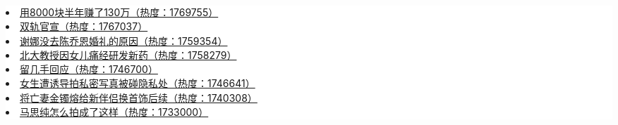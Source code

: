 <li>
<a href="https://s.weibo.com/weibo?q=%23%E7%94%A88000%E5%9D%97%E5%8D%8A%E5%B9%B4%E8%B5%9A%E4%BA%86130%E4%B8%87%23" target="weibo">
用8000块半年赚了130万（热度：1769755）
</a>
</li>

<li>
<a href="https://s.weibo.com/weibo?q=%23%E5%8F%8C%E8%BD%A8%E5%AE%98%E5%AE%A3%23" target="weibo">
双轨官宣（热度：1767037）
</a>
</li>

<li>
<a href="https://s.weibo.com/weibo?q=%23%E8%B0%A2%E5%A8%9C%E6%B2%A1%E5%8E%BB%E9%99%88%E4%B9%94%E6%81%A9%E5%A9%9A%E7%A4%BC%E7%9A%84%E5%8E%9F%E5%9B%A0%23" target="weibo">
谢娜没去陈乔恩婚礼的原因（热度：1759354）
</a>
</li>

<li>
<a href="https://s.weibo.com/weibo?q=%23%E5%8C%97%E5%A4%A7%E6%95%99%E6%8E%88%E5%9B%A0%E5%A5%B3%E5%84%BF%E7%97%9B%E7%BB%8F%E7%A0%94%E5%8F%91%E6%96%B0%E8%8D%AF%23" target="weibo">
北大教授因女儿痛经研发新药（热度：1758279）
</a>
</li>

<li>
<a href="https://s.weibo.com/weibo?q=%23%E7%95%99%E5%87%A0%E6%89%8B%E5%9B%9E%E5%BA%94%23" target="weibo">
留几手回应（热度：1746700）
</a>
</li>

<li>
<a href="https://s.weibo.com/weibo?q=%23%E5%A5%B3%E7%94%9F%E9%81%AD%E8%AF%B1%E5%AF%BC%E6%8B%8D%E7%A7%81%E5%AF%86%E5%86%99%E7%9C%9F%E8%A2%AB%E7%A2%B0%E9%9A%90%E7%A7%81%E5%A4%84%23" target="weibo">
女生遭诱导拍私密写真被碰隐私处（热度：1746641）
</a>
</li>

<li>
<a href="https://s.weibo.com/weibo?q=%23%E5%B0%86%E4%BA%A1%E5%A6%BB%E9%87%91%E9%95%AF%E7%86%94%E7%BB%99%E6%96%B0%E4%BC%B4%E4%BE%A3%E6%8D%A2%E9%A6%96%E9%A5%B0%E5%90%8E%E7%BB%AD%23" target="weibo">
将亡妻金镯熔给新伴侣换首饰后续（热度：1740308）
</a>
</li>

<li>
<a href="https://s.weibo.com/weibo?q=%23%E9%A9%AC%E6%80%9D%E7%BA%AF%E6%80%8E%E4%B9%88%E6%8B%8D%E6%88%90%E4%BA%86%E8%BF%99%E6%A0%B7%23" target="weibo">
马思纯怎么拍成了这样（热度：1733000）
</a>
</li>
